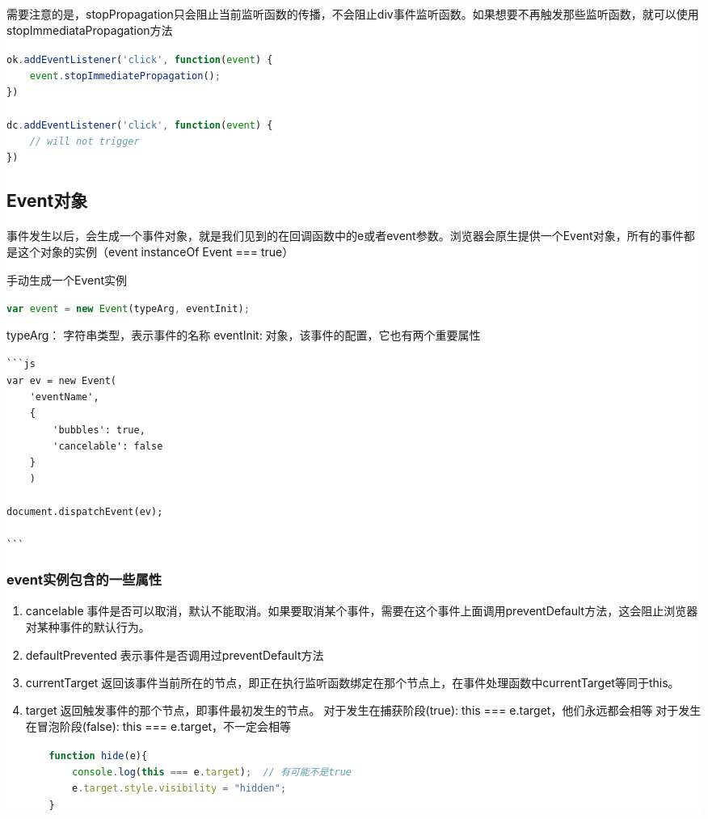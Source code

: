 需要注意的是，stopPropagation只会阻止当前监听函数的传播，不会阻止div事件监听函数。如果想要不再触发那些监听函数，就可以使用stopImmediataPropagation方法

```js
ok.addEventListener('click', function(event) {
	event.stopImmediatePropagation();
})

dc.addEventListener('click', function(event) {
	// will not trigger
})
```

## Event对象

事件发生以后，会生成一个事件对象，就是我们见到的在回调函数中的e或者event参数。浏览器会原生提供一个Event对象，所有的事件都是这个对象的实例（event instanceOf Event === true）

手动生成一个Event实例

```js
var event = new Event(typeArg, eventInit);
```

typeArg： 字符串类型，表示事件的名称
eventInit: 对象，该事件的配置，它也有两个重要属性

	```js
	var ev = new Event(
		'eventName',
		{
			'bubbles': true,
			'cancelable': false
		}	
		)

	document.dispatchEvent(ev);

	```

### **event实例包含的一些属性**

1. cancelable
	事件是否可以取消，默认不能取消。如果要取消某个事件，需要在这个事件上面调用preventDefault方法，这会阻止浏览器对某种事件的默认行为。

2. defaultPrevented
	表示事件是否调用过preventDefault方法

3. currentTarget
	返回该事件当前所在的节点，即正在执行监听函数绑定在那个节点上，在事件处理函数中currentTarget等同于this。

4. target
	返回触发事件的那个节点，即事件最初发生的节点。
	对于发生在捕获阶段(true): this === e.target，他们永远都会相等
	对于发生在冒泡阶段(false): this === e.target，不一定会相等

	```js
		function hide(e){
			console.log(this === e.target);  // 有可能不是true
			e.target.style.visibility = "hidden";
		}
